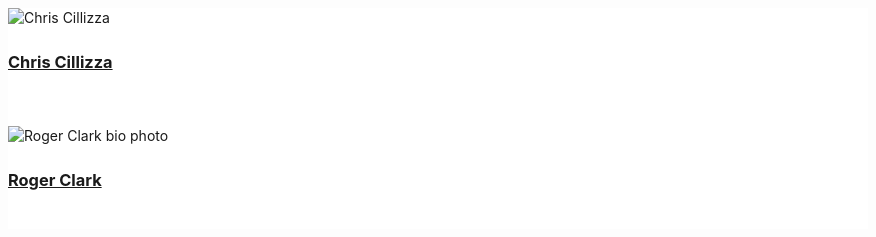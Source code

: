 <div class="img__preloader">

</div>

![Chris
Cillizza](//cdn.cnn.com/cnnnext/dam/assets/171011105543-chris-cillizza-large-tease.jpg)

</div>

<div class="cd__content">

### [<span class="cd__headline-text">Chris Cillizza</span><span class="cd__headline-icon cnn-icon"></span>](/profiles/chris-cillizza)

</div>

</div>

</div>

<div class="cn__column cn__column--2np1 cn__column--3np0 cn__column--4np1">

<div class="cd__wrapper" data-analytics="_grid-small_profile_">

<div class="media">

[![Roger Clark bio
photo](data:image/gif;base64,R0lGODlhEAAJAJEAAAAAAP///////wAAACH5BAEAAAIALAAAAAAQAAkAAAIKlI+py+0Po5yUFQA7)](/profiles/roger-clark)

<div class="img__preloader">

</div>

![Roger Clark bio
photo](//cdn.cnn.com/cnnnext/dam/assets/200325124628-roger-clark-large-tease.jpg)

</div>

<div class="cd__content">

### [<span class="cd__headline-text">Roger Clark</span><span class="cd__headline-icon cnn-icon"></span>](/profiles/roger-clark)

</div>

</div>

</div>

<div class="cn__column cn__column--2np0 cn__column--3np1 cn__column--4np2">

<div class="cd__wrapper" data-analytics="_grid-small_profile_">

<div class="media">

[![Laura Coates
background](data:image/gif;base64,R0lGODlhEAAJAJEAAAAAAP///////wAAACH5BAEAAAIALAAAAAAQAAkAAAIKlI+py+0Po5yUFQA7)](/profiles/laura-coates)
